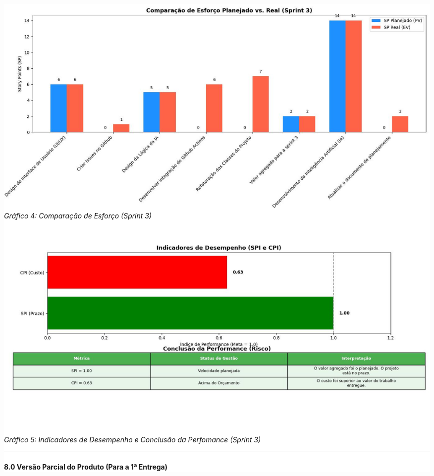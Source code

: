 ![Comparativo Sprint 3](comparacao-esforco-s3.jpg)
*Gráfico 4: Comparação de Esforço (Sprint 3)*

![AVA Sprint 3](ava-s3.jpg)
*Gráfico 5: Indicadores de Desempenho e Conclusão da Perfomance (Sprint 3)*

---

#### **8.0 Versão Parcial do Produto (Para a 1ª Entrega)**
